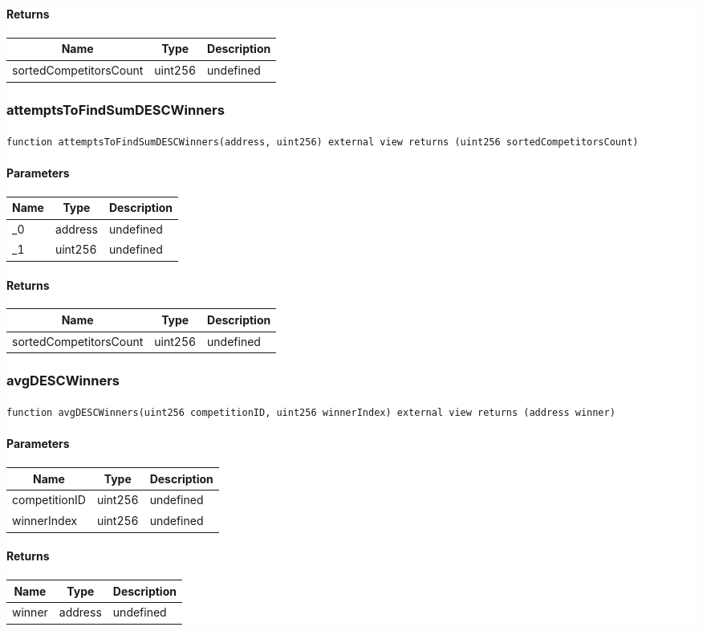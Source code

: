 #### Returns

| Name | Type | Description |
|---|---|---|
| sortedCompetitorsCount | uint256 | undefined |

### attemptsToFindSumDESCWinners

```solidity
function attemptsToFindSumDESCWinners(address, uint256) external view returns (uint256 sortedCompetitorsCount)
```





#### Parameters

| Name | Type | Description |
|---|---|---|
| _0 | address | undefined |
| _1 | uint256 | undefined |

#### Returns

| Name | Type | Description |
|---|---|---|
| sortedCompetitorsCount | uint256 | undefined |

### avgDESCWinners

```solidity
function avgDESCWinners(uint256 competitionID, uint256 winnerIndex) external view returns (address winner)
```





#### Parameters

| Name | Type | Description |
|---|---|---|
| competitionID | uint256 | undefined |
| winnerIndex | uint256 | undefined |

#### Returns

| Name | Type | Description |
|---|---|---|
| winner | address | undefined |
